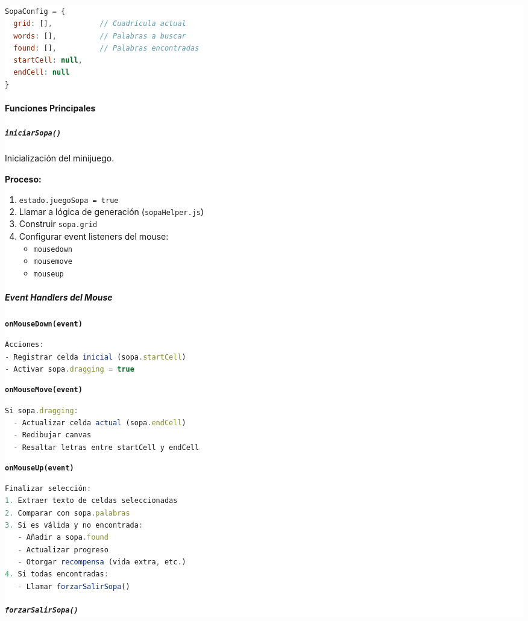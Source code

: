 ```javascript
SopaConfig = {
  grid: [],           // Cuadrícula actual
  words: [],          // Palabras a buscar
  found: [],          // Palabras encontradas
  startCell: null,
  endCell: null
}
```

#### Funciones Principales

##### `iniciarSopa()`

Inicialización del minijuego.

**Proceso:**
1. `estado.juegoSopa = true`
2. Llamar a lógica de generación (`sopaHelper.js`)
3. Construir `sopa.grid`
4. Configurar event listeners del mouse:
   - `mousedown`
   - `mousemove`
   - `mouseup`

##### Event Handlers del Mouse

**`onMouseDown(event)`**
```javascript
Acciones:
- Registrar celda inicial (sopa.startCell)
- Activar sopa.dragging = true
```

**`onMouseMove(event)`**
```javascript
Si sopa.dragging:
  - Actualizar celda actual (sopa.endCell)
  - Redibujar canvas
  - Resaltar letras entre startCell y endCell
```

**`onMouseUp(event)`**
```javascript
Finalizar selección:
1. Extraer texto de celdas seleccionadas
2. Comparar con sopa.palabras
3. Si es válida y no encontrada:
   - Añadir a sopa.found
   - Actualizar progreso
   - Otorgar recompensa (vida extra, etc.)
4. Si todas encontradas:
   - Llamar forzarSalirSopa()
```

##### `forzarSalirSopa()`
